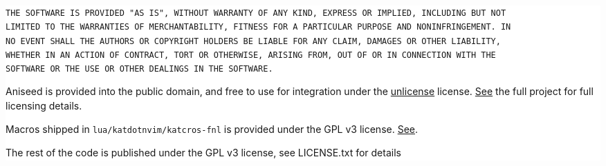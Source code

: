 ```
THE SOFTWARE IS PROVIDED "AS IS", WITHOUT WARRANTY OF ANY KIND, EXPRESS OR IMPLIED, INCLUDING BUT NOT
LIMITED TO THE WARRANTIES OF MERCHANTABILITY, FITNESS FOR A PARTICULAR PURPOSE AND NONINFRINGEMENT. IN
NO EVENT SHALL THE AUTHORS OR COPYRIGHT HOLDERS BE LIABLE FOR ANY CLAIM, DAMAGES OR OTHER LIABILITY,
WHETHER IN AN ACTION OF CONTRACT, TORT OR OTHERWISE, ARISING FROM, OUT OF OR IN CONNECTION WITH THE
SOFTWARE OR THE USE OR OTHER DEALINGS IN THE SOFTWARE.
```
Aniseed is provided into the public domain, and free to use for integration under the [unlicense](https://unlicense.org/) license. [See](https://github.com/Olical/aniseed) the full project for full licensing details.

Macros shipped in `lua/katdotnvim/katcros-fnl` is provided under the GPL v3 license. [See](https://github.com/katawful/katcros-fnl).

The rest of the code is published under the GPL v3 license, see LICENSE.txt for details
